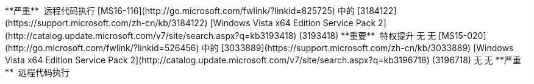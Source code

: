 </td>
<td style="border:1px solid black;">
**严重**   
远程代码执行

</td>
<td style="border:1px solid black;">
[MS16-116](http://go.microsoft.com/fwlink/?linkid=825725) 中的 [3184122](https://support.microsoft.com/zh-cn/kb/3184122)

</td>
</tr>
<tr>
<td style="border:1px solid black;">
[Windows Vista x64 Edition Service Pack 2](http://catalog.update.microsoft.com/v7/site/search.aspx?q=kb3193418)  
(3193418)

</td>
<td style="border:1px solid black;">
**重要**   
特权提升

</td>
<td style="border:1px solid black;">
无

</td>
<td style="border:1px solid black;">
无

</td>
<td style="border:1px solid black;">
[MS15-020](http://go.microsoft.com/fwlink/?linkid=526456) 中的 [3033889](https://support.microsoft.com/zh-cn/kb/3033889)

</td>
</tr>
<tr>
<td style="border:1px solid black;">
[Windows Vista x64 Edition Service Pack 2](http://catalog.update.microsoft.com/v7/site/search.aspx?q=kb3196718)  
(3196718)

</td>
<td style="border:1px solid black;">
无

</td>
<td style="border:1px solid black;">
无

</td>
<td style="border:1px solid black;">
**严重**   
远程代码执行
